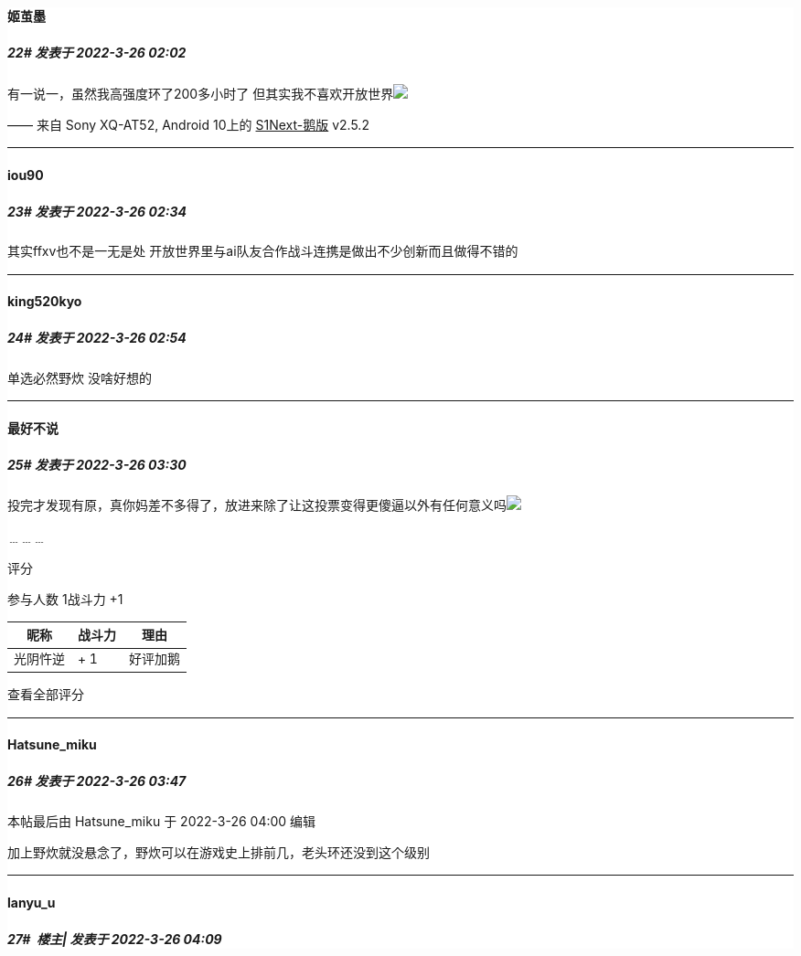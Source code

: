 ####  姬茧墨  
##### 22#       发表于 2022-3-26 02:02

有一说一，虽然我高强度环了200多小时了
但其实我不喜欢开放世界<img src="https://static.saraba1st.com/image/smiley/face2017/067.png" referrerpolicy="no-referrer">

—— 来自 Sony XQ-AT52, Android 10上的 [S1Next-鹅版](https://github.com/ykrank/S1-Next/releases) v2.5.2

*****

####  iou90  
##### 23#       发表于 2022-3-26 02:34

其实ffxv也不是一无是处 开放世界里与ai队友合作战斗连携是做出不少创新而且做得不错的

*****

####  king520kyo  
##### 24#       发表于 2022-3-26 02:54

单选必然野炊 没啥好想的

*****

####  最好不说  
##### 25#       发表于 2022-3-26 03:30

投完才发现有原，真你妈差不多得了，放进来除了让这投票变得更傻逼以外有任何意义吗<img src="https://static.saraba1st.com/image/smiley/face2017/037.png" referrerpolicy="no-referrer">

﹍﹍﹍

评分

 参与人数 1战斗力 +1

|昵称|战斗力|理由|
|----|---|---|
| 光阴忤逆| + 1|好评加鹅|

查看全部评分

*****

####  Hatsune_miku  
##### 26#       发表于 2022-3-26 03:47

 本帖最后由 Hatsune_miku 于 2022-3-26 04:00 编辑 

加上野炊就没悬念了，野炊可以在游戏史上排前几，老头环还没到这个级别

*****

####  lanyu_u  
##### 27#         楼主| 发表于 2022-3-26 04:09

